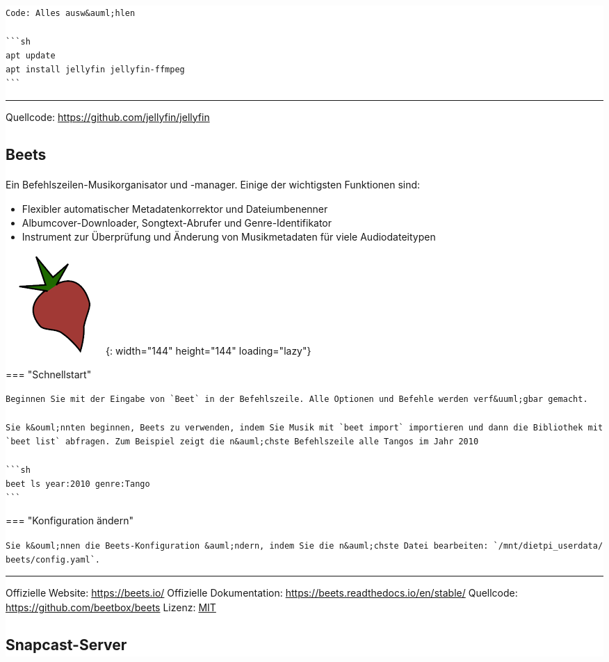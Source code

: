     Code: Alles ausw&auml;hlen

    ```sh
    apt update
    apt install jellyfin jellyfin-ffmpeg
    ```

***

Quellcode: <https://github.com/jellyfin/jellyfin>

## Beets

Ein Befehlszeilen-Musikorganisator und -manager. Einige der wichtigsten Funktionen sind:

- Flexibler automatischer Metadatenkorrektor und Dateiumbenenner
- Albumcover-Downloader, Songtext-Abrufer und Genre-Identifikator
- Instrument zur &Uuml;berpr&uuml;fung und &Auml;nderung von Musikmetadaten f&uuml;r viele Audiodateitypen

![Beets-Logo](../assets/images/dietpi-software-media-beets.png){: width="144" height="144" loading="lazy"}

=== "Schnellstart"

    Beginnen Sie mit der Eingabe von `Beet` in der Befehlszeile. Alle Optionen und Befehle werden verf&uuml;gbar gemacht.
    
    Sie k&ouml;nnten beginnen, Beets zu verwenden, indem Sie Musik mit `beet import` importieren und dann die Bibliothek mit `beet list` abfragen. Zum Beispiel zeigt die n&auml;chste Befehlszeile alle Tangos im Jahr 2010

    ```sh
    beet ls year:2010 genre:Tango
    ```

=== "Konfiguration &auml;ndern"

    Sie k&ouml;nnen die Beets-Konfiguration &auml;ndern, indem Sie die n&auml;chste Datei bearbeiten: `/mnt/dietpi_userdata/beets/config.yaml`.

***

Offizielle Website: <https://beets.io/>
Offizielle Dokumentation: <https://beets.readthedocs.io/en/stable/>
Quellcode: <https://github.com/beetbox/beets>
Lizenz: [MIT](https://github.com/beetbox/beets/blob/master/LICENSE)

## Snapcast-Server
